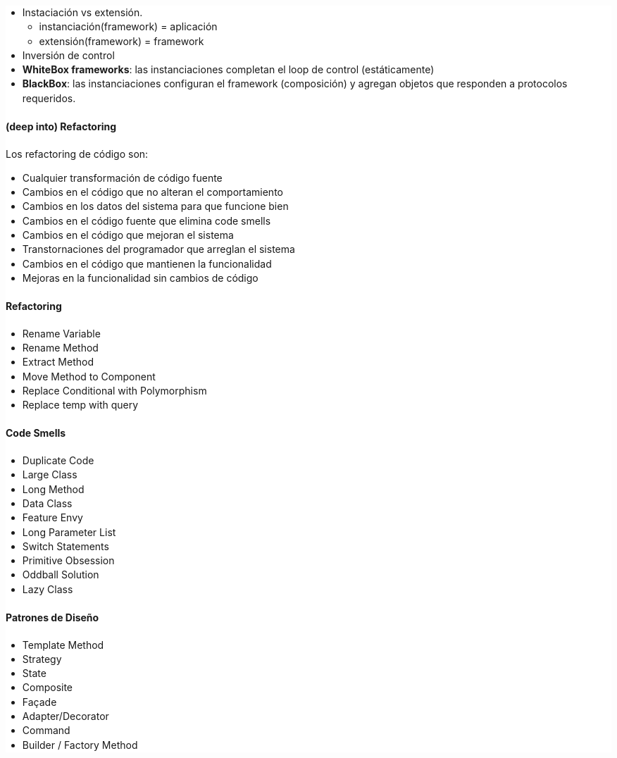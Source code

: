 - Instaciación vs extensión.
    - instanciación(framework) = aplicación
    - extensión(framework) = framework
- Inversión de control
- **WhiteBox frameworks**: las instanciaciones completan el loop de control (estáticamente)
- **BlackBox**: las instanciaciones configuran el framework (composición) y agregan objetos que responden a
protocolos requeridos.


#### (deep into) Refactoring

Los refactoring de código son:

- Cualquier transformación de código fuente
- Cambios en el código que no alteran el comportamiento
- Cambios en los datos del sistema para que funcione bien
- Cambios en el código fuente que elimina code smells
- Cambios en el código que mejoran el sistema
- Transtornaciones del programador que arreglan el sistema
- Cambios en el código que mantienen la funcionalidad
- Mejoras en la funcionalidad sin cambios de código


#### Refactoring

- Rename Variable
- Rename Method
- Extract Method
- Move Method to Component
- Replace Conditional with Polymorphism
- Replace temp with query

#### Code Smells

- Duplicate Code
- Large Class
- Long Method
- Data Class
- Feature Envy
- Long Parameter List
- Switch Statements
- Primitive Obsession
- Oddball Solution
- Lazy Class


#### Patrones de Diseño
- Template Method
- Strategy
- State
- Composite
- Façade
- Adapter/Decorator
- Command
- Builder / Factory Method
